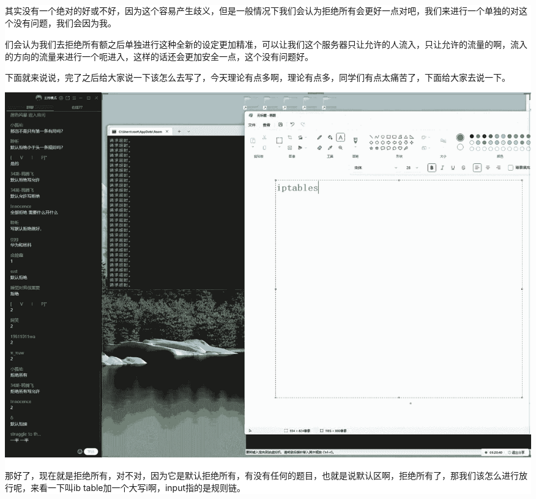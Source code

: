 其实没有一个绝对的好或不好，因为这个容易产生歧义，但是一般情况下我们会认为拒绝所有会更好一点对吧，我们来进行一个单独的对这个没有问题，我们会因为我。

们会认为我们去拒绝所有额之后单独进行这种全新的设定更加精准，可以让我们这个服务器只让允许的人流入，只让允许的流量的啊，流入的方向的流量来进行一个呃进入，这样的话还会更加安全一点，这个没有问题好。

下面就来说说，完了之后给大家说一下该怎么去写了，今天理论有点多啊，理论有点多，同学们有点太痛苦了，下面给大家去说一下。



![](img/d4a08906e8829452e5f1aa952ec86ac3_126.png)

那好了，现在就是拒绝所有，对不对，因为它是默认拒绝所有，有没有任何的题目，也就是说默认区啊，拒绝所有了，那我们该怎么进行放行呢，来看一下叫ib table加一个大写i啊，input指的是规则链。


